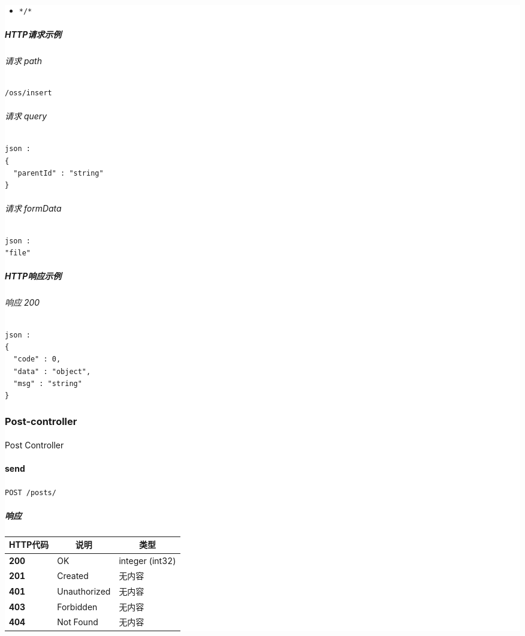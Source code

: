 * `*/*`


##### HTTP请求示例

###### 请求 path
```
/oss/insert
```


###### 请求 query
```
json :
{
  "parentId" : "string"
}
```


###### 请求 formData
```
json :
"file"
```


##### HTTP响应示例

###### 响应 200
```
json :
{
  "code" : 0,
  "data" : "object",
  "msg" : "string"
}
```


<a name="post-controller_resource"></a>
### Post-controller
Post Controller


<a name="sendusingpost"></a>
#### send
```
POST /posts/
```


##### 响应

|HTTP代码|说明|类型|
|---|---|---|
|**200**|OK|integer (int32)|
|**201**|Created|无内容|
|**401**|Unauthorized|无内容|
|**403**|Forbidden|无内容|
|**404**|Not Found|无内容|
